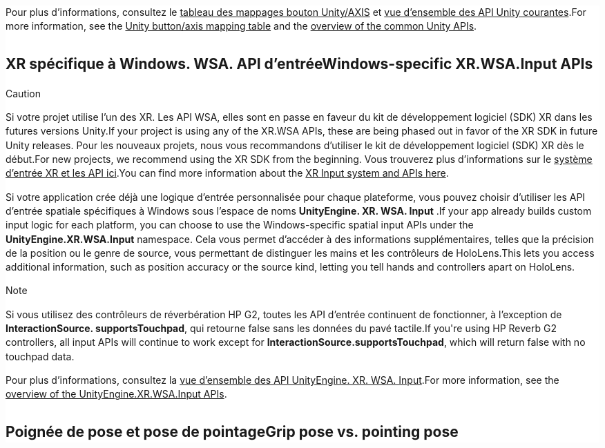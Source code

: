 <span data-ttu-id="6c7d3-175">Pour plus d’informations, consultez le [tableau des mappages bouton Unity/AXIS](../../unity/gestures-and-motion-controllers-in-unity.md#unity-buttonaxis-mapping-table) et [vue d’ensemble des API Unity courantes](../../unity/gestures-and-motion-controllers-in-unity.md#common-unity-apis-inputgetbuttongetaxis).</span><span class="sxs-lookup"><span data-stu-id="6c7d3-175">For more information, see the [Unity button/axis mapping table](../../unity/gestures-and-motion-controllers-in-unity.md#unity-buttonaxis-mapping-table) and the [overview of the common Unity APIs](../../unity/gestures-and-motion-controllers-in-unity.md#common-unity-apis-inputgetbuttongetaxis).</span></span>

## <a name="windows-specific-xrwsainput-apis"></a><span data-ttu-id="6c7d3-176">XR spécifique à Windows. WSA. API d’entrée</span><span class="sxs-lookup"><span data-stu-id="6c7d3-176">Windows-specific XR.WSA.Input APIs</span></span>

> [!CAUTION]
> <span data-ttu-id="6c7d3-177">Si votre projet utilise l’un des XR. Les API WSA, elles sont en passe en faveur du kit de développement logiciel (SDK) XR dans les futures versions Unity.</span><span class="sxs-lookup"><span data-stu-id="6c7d3-177">If your project is using any of the XR.WSA APIs, these are being phased out in favor of the XR SDK in future Unity releases.</span></span> <span data-ttu-id="6c7d3-178">Pour les nouveaux projets, nous vous recommandons d’utiliser le kit de développement logiciel (SDK) XR dès le début.</span><span class="sxs-lookup"><span data-stu-id="6c7d3-178">For new projects, we recommend using the XR SDK from the beginning.</span></span> <span data-ttu-id="6c7d3-179">Vous trouverez plus d’informations sur le [système d’entrée XR et les API ici](https://docs.unity3d.com/Manual/xr_input.html).</span><span class="sxs-lookup"><span data-stu-id="6c7d3-179">You can find more information about the [XR Input system and APIs here](https://docs.unity3d.com/Manual/xr_input.html).</span></span>

<span data-ttu-id="6c7d3-180">Si votre application crée déjà une logique d’entrée personnalisée pour chaque plateforme, vous pouvez choisir d’utiliser les API d’entrée spatiale spécifiques à Windows sous l’espace de noms **UnityEngine. XR. WSA. Input** .</span><span class="sxs-lookup"><span data-stu-id="6c7d3-180">If your app already builds custom input logic for each platform, you can choose to use the Windows-specific spatial input APIs under the **UnityEngine.XR.WSA.Input** namespace.</span></span> <span data-ttu-id="6c7d3-181">Cela vous permet d’accéder à des informations supplémentaires, telles que la précision de la position ou le genre de source, vous permettant de distinguer les mains et les contrôleurs de HoloLens.</span><span class="sxs-lookup"><span data-stu-id="6c7d3-181">This lets you access additional information, such as position accuracy or the source kind, letting you tell hands and controllers apart on HoloLens.</span></span>

> [!NOTE]
> <span data-ttu-id="6c7d3-182">Si vous utilisez des contrôleurs de réverbération HP G2, toutes les API d’entrée continuent de fonctionner, à l’exception de **InteractionSource. supportsTouchpad**, qui retourne false sans les données du pavé tactile.</span><span class="sxs-lookup"><span data-stu-id="6c7d3-182">If you're using HP Reverb G2 controllers, all input APIs will continue to work except for **InteractionSource.supportsTouchpad**, which will return false with no touchpad data.</span></span>

<span data-ttu-id="6c7d3-183">Pour plus d’informations, consultez la [vue d’ensemble des API UnityEngine. XR. WSA. Input](../../unity/gestures-and-motion-controllers-in-unity.md#windows-specific-apis-xrwsainput).</span><span class="sxs-lookup"><span data-stu-id="6c7d3-183">For more information, see the [overview of the UnityEngine.XR.WSA.Input APIs](../../unity/gestures-and-motion-controllers-in-unity.md#windows-specific-apis-xrwsainput).</span></span>

## <a name="grip-pose-vs-pointing-pose"></a><span data-ttu-id="6c7d3-184">Poignée de pose et pose de pointage</span><span class="sxs-lookup"><span data-stu-id="6c7d3-184">Grip pose vs. pointing pose</span></span>
